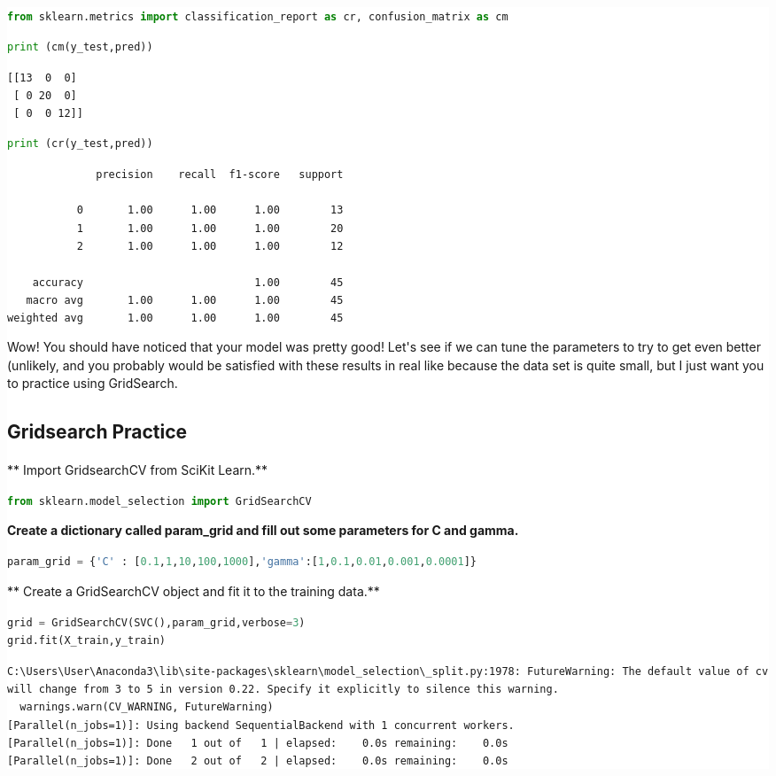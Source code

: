 
```python
from sklearn.metrics import classification_report as cr, confusion_matrix as cm
```


```python
print (cm(y_test,pred))
```

    [[13  0  0]
     [ 0 20  0]
     [ 0  0 12]]



```python
print (cr(y_test,pred))
```

                  precision    recall  f1-score   support

               0       1.00      1.00      1.00        13
               1       1.00      1.00      1.00        20
               2       1.00      1.00      1.00        12

        accuracy                           1.00        45
       macro avg       1.00      1.00      1.00        45
    weighted avg       1.00      1.00      1.00        45



Wow! You should have noticed that your model was pretty good! Let's see if we can tune the parameters to try to get even better (unlikely, and you probably would be satisfied with these results in real like because the data set is quite small, but I just want you to practice using GridSearch.

## Gridsearch Practice

** Import GridsearchCV from SciKit Learn.**


```python
from sklearn.model_selection import GridSearchCV
```

**Create a dictionary called param_grid and fill out some parameters for C and gamma.**


```python
param_grid = {'C' : [0.1,1,10,100,1000],'gamma':[1,0.1,0.01,0.001,0.0001]}
```

** Create a GridSearchCV object and fit it to the training data.**


```python
grid = GridSearchCV(SVC(),param_grid,verbose=3)
grid.fit(X_train,y_train)
```

    C:\Users\User\Anaconda3\lib\site-packages\sklearn\model_selection\_split.py:1978: FutureWarning: The default value of cv will change from 3 to 5 in version 0.22. Specify it explicitly to silence this warning.
      warnings.warn(CV_WARNING, FutureWarning)
    [Parallel(n_jobs=1)]: Using backend SequentialBackend with 1 concurrent workers.
    [Parallel(n_jobs=1)]: Done   1 out of   1 | elapsed:    0.0s remaining:    0.0s
    [Parallel(n_jobs=1)]: Done   2 out of   2 | elapsed:    0.0s remaining:    0.0s
